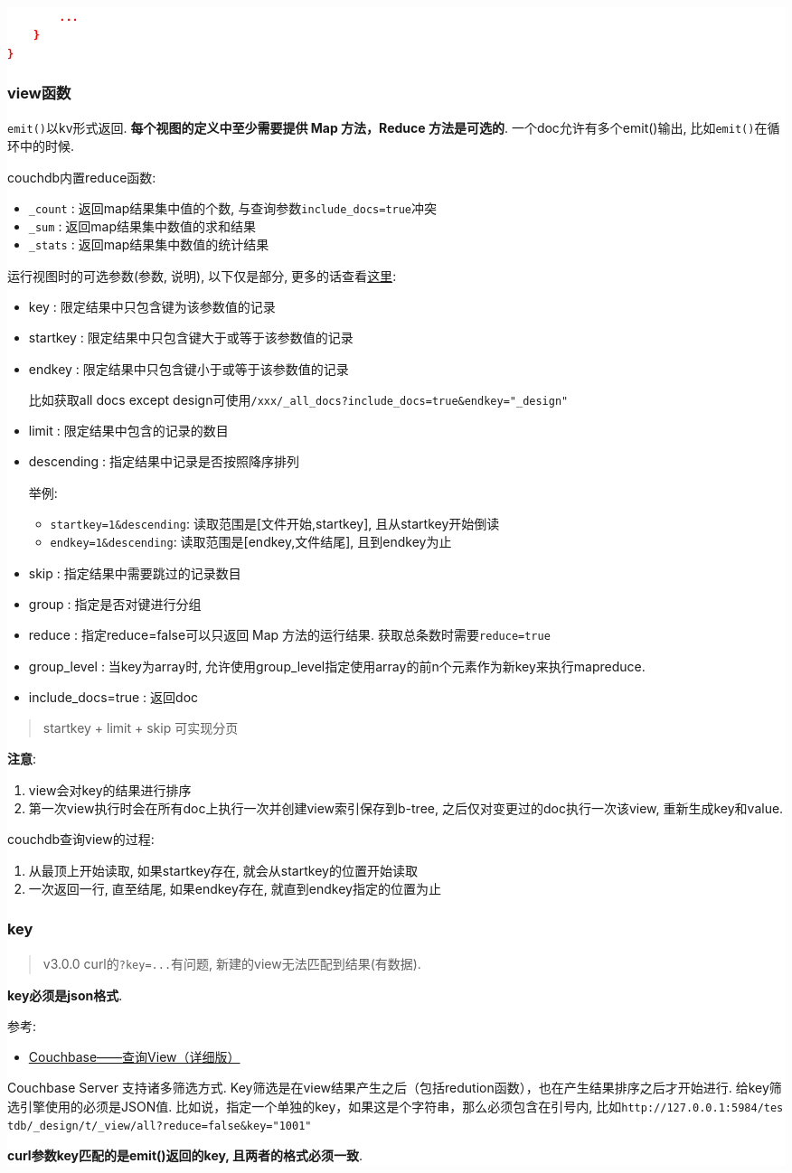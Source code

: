 ```json
        ...
    }
}
```

### view函数
`emit()`以kv形式返回. **每个视图的定义中至少需要提供 Map 方法，Reduce 方法是可选的**. 一个doc允许有多个emit()输出, 比如`emit()`在循环中的时候.

couchdb内置reduce函数:
- `_count` : 返回map结果集中值的个数, 与查询参数`include_docs=true`冲突
- `_sum` : 返回map结果集中数值的求和结果
- `_stats` : 返回map结果集中数值的统计结果

运行视图时的可选参数(参数, 说明), 以下仅是部分, 更多的话查看[这里](https://docs.couchdb.org/en/latest/api/ddoc/views.html#db-design-design-doc-view-view-name):
- key : 限定结果中只包含键为该参数值的记录
- startkey : 限定结果中只包含键大于或等于该参数值的记录
- endkey : 限定结果中只包含键小于或等于该参数值的记录

    比如获取all docs except design可使用`/xxx/_all_docs?include_docs=true&endkey="_design"`
- limit : 限定结果中包含的记录的数目
- descending : 指定结果中记录是否按照降序排列

    举例:
    - `startkey=1&descending`: 读取范围是[文件开始,startkey], 且从startkey开始倒读
    - `endkey=1&descending`: 读取范围是[endkey,文件结尾], 且到endkey为止
- skip : 指定结果中需要跳过的记录数目
- group : 指定是否对键进行分组
- reduce : 指定reduce=false可以只返回 Map 方法的运行结果. 获取总条数时需要`reduce=true`
- group_level : 当key为array时, 允许使用group_level指定使用array的前n个元素作为新key来执行mapreduce.
- include_docs=true : 返回doc

> startkey + limit + skip 可实现分页

**注意**:
1. view会对key的结果进行排序
1. 第一次view执行时会在所有doc上执行一次并创建view索引保存到b-tree, 之后仅对变更过的doc执行一次该view, 重新生成key和value.

couchdb查询view的过程:
1. 从最顶上开始读取, 如果startkey存在, 就会从startkey的位置开始读取
1. 一次返回一行, 直至结尾, 如果endkey存在, 就直到endkey指定的位置为止

### key
> v3.0.0 curl的`?key=...`有问题, 新建的view无法匹配到结果(有数据).

**key必须是json格式**.

参考:
- [Couchbase——查询View（详细版）](https://blog.csdn.net/EntropyArrow/article/details/40858225)

Couchbase Server 支持诸多筛选方式. Key筛选是在view结果产生之后（包括redution函数），也在产生结果排序之后才开始进行.
给key筛选引擎使用的必须是JSON值. 比如说，指定一个单独的key，如果这是个字符串，那么必须包含在引号内, 比如`http://127.0.0.1:5984/testdb/_design/t/_view/all?reduce=false&key="1001"`

**curl参数key匹配的是emit()返回的key, 且两者的格式必须一致**.
